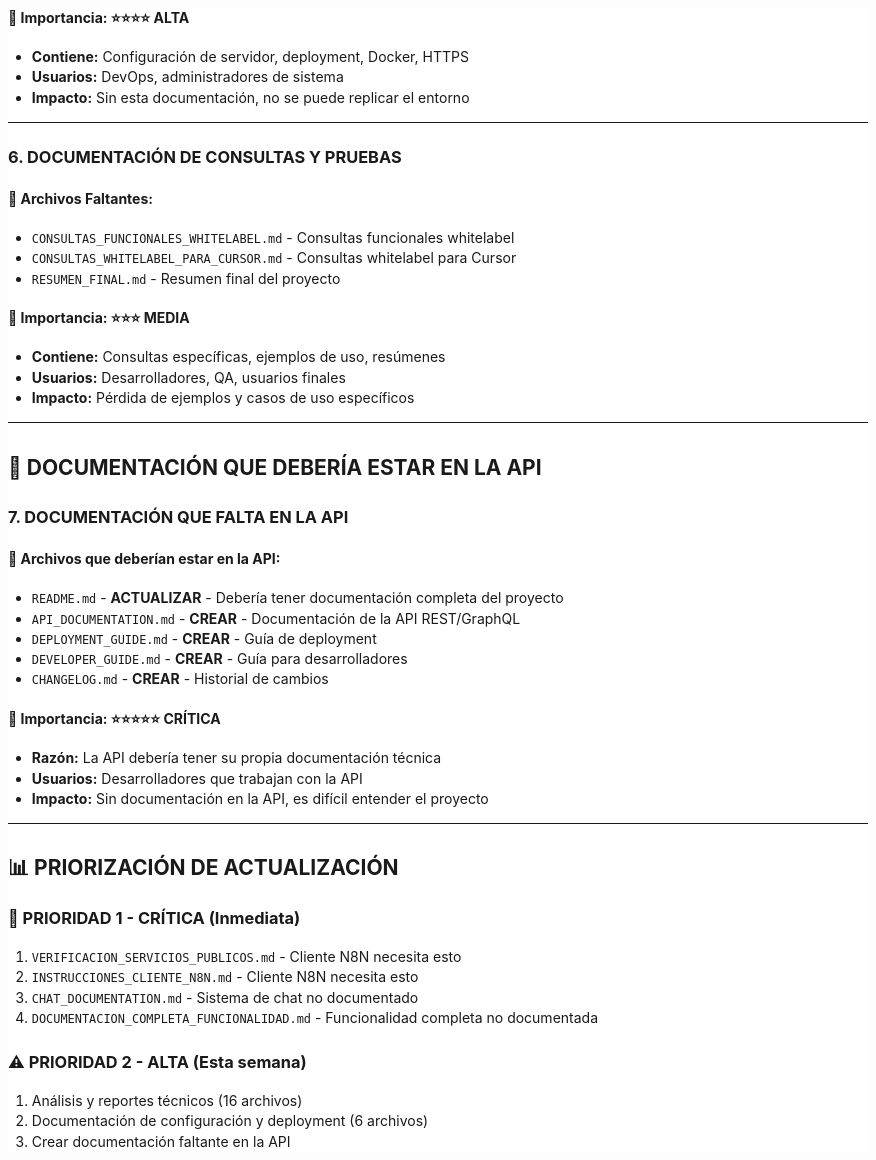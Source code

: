 #### **🎯 Importancia:** ⭐⭐⭐⭐ **ALTA**
- **Contiene:** Configuración de servidor, deployment, Docker, HTTPS
- **Usuarios:** DevOps, administradores de sistema
- **Impacto:** Sin esta documentación, no se puede replicar el entorno

---

### **6. DOCUMENTACIÓN DE CONSULTAS Y PRUEBAS**

#### **📁 Archivos Faltantes:**
- `CONSULTAS_FUNCIONALES_WHITELABEL.md` - Consultas funcionales whitelabel
- `CONSULTAS_WHITELABEL_PARA_CURSOR.md` - Consultas whitelabel para Cursor
- `RESUMEN_FINAL.md` - Resumen final del proyecto

#### **🎯 Importancia:** ⭐⭐⭐ **MEDIA**
- **Contiene:** Consultas específicas, ejemplos de uso, resúmenes
- **Usuarios:** Desarrolladores, QA, usuarios finales
- **Impacto:** Pérdida de ejemplos y casos de uso específicos

---

## 🔄 **DOCUMENTACIÓN QUE DEBERÍA ESTAR EN LA API**

### **7. DOCUMENTACIÓN QUE FALTA EN LA API**

#### **📁 Archivos que deberían estar en la API:**
- `README.md` - **ACTUALIZAR** - Debería tener documentación completa del proyecto
- `API_DOCUMENTATION.md` - **CREAR** - Documentación de la API REST/GraphQL
- `DEPLOYMENT_GUIDE.md` - **CREAR** - Guía de deployment
- `DEVELOPER_GUIDE.md` - **CREAR** - Guía para desarrolladores
- `CHANGELOG.md` - **CREAR** - Historial de cambios

#### **🎯 Importancia:** ⭐⭐⭐⭐⭐ **CRÍTICA**
- **Razón:** La API debería tener su propia documentación técnica
- **Usuarios:** Desarrolladores que trabajan con la API
- **Impacto:** Sin documentación en la API, es difícil entender el proyecto

---

## 📊 **PRIORIZACIÓN DE ACTUALIZACIÓN**

### **🚨 PRIORIDAD 1 - CRÍTICA (Inmediata)**
1. `VERIFICACION_SERVICIOS_PUBLICOS.md` - Cliente N8N necesita esto
2. `INSTRUCCIONES_CLIENTE_N8N.md` - Cliente N8N necesita esto
3. `CHAT_DOCUMENTATION.md` - Sistema de chat no documentado
4. `DOCUMENTACION_COMPLETA_FUNCIONALIDAD.md` - Funcionalidad completa no documentada

### **⚠️ PRIORIDAD 2 - ALTA (Esta semana)**
1. Análisis y reportes técnicos (16 archivos)
2. Documentación de configuración y deployment (6 archivos)
3. Crear documentación faltante en la API
